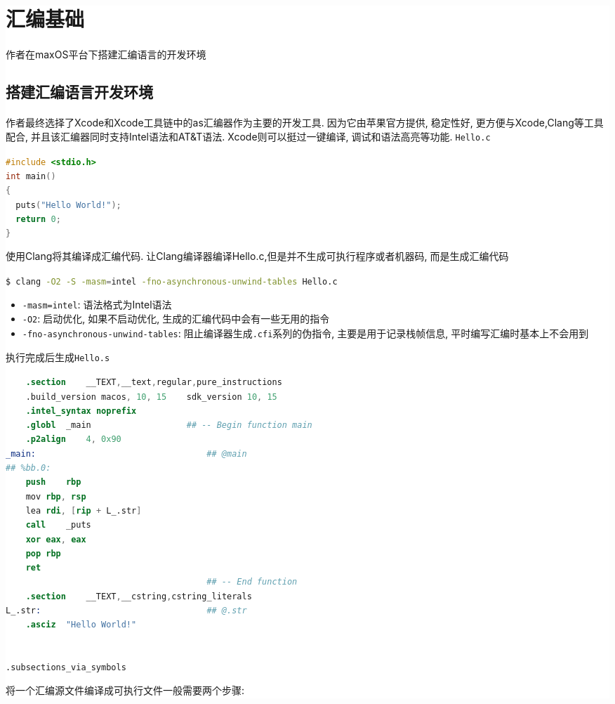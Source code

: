 # 汇编基础

作者在maxOS平台下搭建汇编语言的开发环境

## 搭建汇编语言开发环境

作者最终选择了Xcode和Xcode工具链中的as汇编器作为主要的开发工具. 因为它由苹果官方提供, 稳定性好, 更方便与Xcode,Clang等工具配合, 并且该汇编器同时支持Intel语法和AT&T语法. Xcode则可以挺过一键编译, 调试和语法高亮等功能.
`Hello.c`
```c
#include <stdio.h>
int main()
{
  puts("Hello World!");
  return 0;
}
```
使用Clang将其编译成汇编代码. 让Clang编译器编译Hello.c,但是并不生成可执行程序或者机器码, 而是生成汇编代码

```sh
$ clang -O2 -S -masm=intel -fno-asynchronous-unwind-tables Hello.c
```
- `-masm=intel`: 语法格式为Intel语法
- `-O2`: 启动优化, 如果不启动优化, 生成的汇编代码中会有一些无用的指令
- `-fno-asynchronous-unwind-tables`: 阻止编译器生成`.cfi`系列的伪指令, 主要是用于记录栈帧信息, 平时编写汇编时基本上不会用到

执行完成后生成`Hello.s`

```s
	.section	__TEXT,__text,regular,pure_instructions 
	.build_version macos, 10, 15	sdk_version 10, 15
	.intel_syntax noprefix
	.globl	_main                   ## -- Begin function main
	.p2align	4, 0x90
_main:                                  ## @main
## %bb.0:
	push	rbp
	mov	rbp, rsp
	lea	rdi, [rip + L_.str]
	call	_puts
	xor	eax, eax
	pop	rbp
	ret
                                        ## -- End function
	.section	__TEXT,__cstring,cstring_literals
L_.str:                                 ## @.str
	.asciz	"Hello World!"


.subsections_via_symbols
```
将一个汇编源文件编译成可执行文件一般需要两个步骤:
